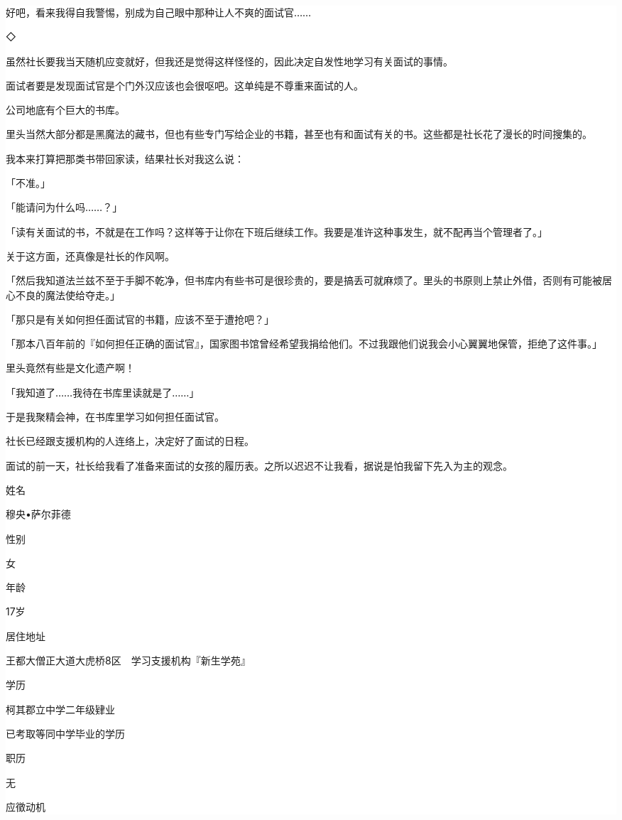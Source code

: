 好吧，看来我得自我警惕，别成为自己眼中那种让人不爽的面试官……

◇

虽然社长要我当天随机应变就好，但我还是觉得这样怪怪的，因此决定自发性地学习有关面试的事情。

面试者要是发现面试官是个门外汉应该也会很呕吧。这单纯是不尊重来面试的人。

公司地底有个巨大的书库。

里头当然大部分都是黑魔法的藏书，但也有些专门写给企业的书籍，甚至也有和面试有关的书。这些都是社长花了漫长的时间搜集的。

我本来打算把那类书带回家读，结果社长对我这么说：

「不准。」

「能请问为什么吗……？」

「读有关面试的书，不就是在工作吗？这样等于让你在下班后继续工作。我要是准许这种事发生，就不配再当个管理者了。」

关于这方面，还真像是社长的作风啊。

「然后我知道法兰兹不至于手脚不乾净，但书库内有些书可是很珍贵的，要是搞丢可就麻烦了。里头的书原则上禁止外借，否则有可能被居心不良的魔法使给夺走。」

「那只是有关如何担任面试官的书籍，应该不至于遭抢吧？」

「那本八百年前的『如何担任正确的面试官』，国家图书馆曾经希望我捐给他们。不过我跟他们说我会小心翼翼地保管，拒绝了这件事。」

里头竟然有些是文化遗产啊！

「我知道了……我待在书库里读就是了……」

于是我聚精会神，在书库里学习如何担任面试官。

社长已经跟支援机构的人连络上，决定好了面试的日程。

面试的前一天，社长给我看了准备来面试的女孩的履历表。之所以迟迟不让我看，据说是怕我留下先入为主的观念。

姓名

穆央•萨尔菲德

性别

女

年龄

17岁

居住地址

王都大僧正大道大虎桥8区　学习支援机构『新生学苑』

学历

柯其郡立中学二年级肄业

已考取等同中学毕业的学历

职历

无

应徵动机
